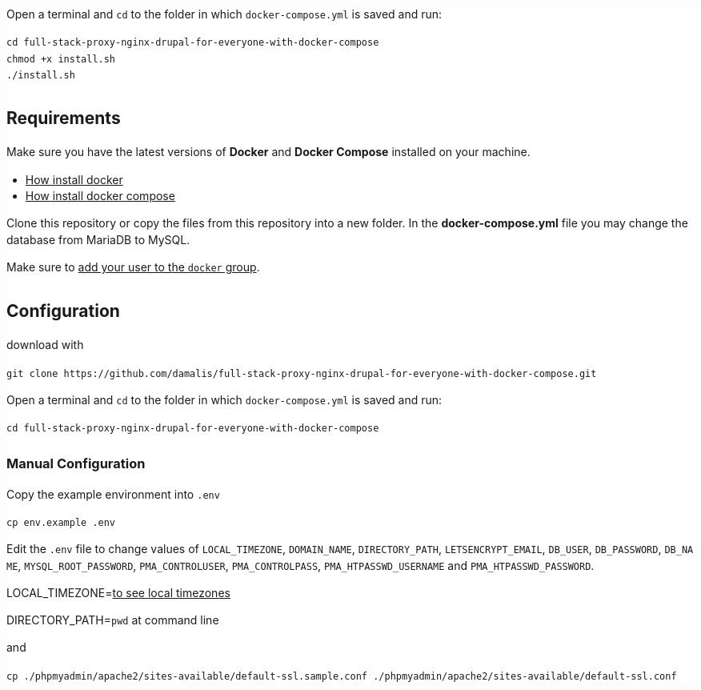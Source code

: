 Open a terminal and `cd` to the folder in which `docker-compose.yml` is saved and run:

```
cd full-stack-proxy-nginx-drupal-for-everyone-with-docker-compose
chmod +x install.sh
./install.sh
```

## Requirements

Make sure you have the latest versions of **Docker** and **Docker Compose** installed on your machine.

- [How install docker](https://docs.docker.com/engine/install/)
- [How install docker compose](https://docs.docker.com/compose/install/)

Clone this repository or copy the files from this repository into a new folder. In the **docker-compose.yml** file you may change the database from MariaDB to MySQL.

Make sure to [add your user to the `docker` group](https://docs.docker.com/install/linux/linux-postinstall/#manage-docker-as-a-non-root-user).

## Configuration

download with

```
git clone https://github.com/damalis/full-stack-proxy-nginx-drupal-for-everyone-with-docker-compose.git
```

Open a terminal and `cd` to the folder in which `docker-compose.yml` is saved and run:

```
cd full-stack-proxy-nginx-drupal-for-everyone-with-docker-compose
```

### Manual Configuration

Copy the example environment into `.env`

```
cp env.example .env
```

Edit the `.env` file to change values of ```LOCAL_TIMEZONE```, ```DOMAIN_NAME```, ```DIRECTORY_PATH```, ```LETSENCRYPT_EMAIL```, ```DB_USER```, ```DB_PASSWORD```, ```DB_NAME```, ```MYSQL_ROOT_PASSWORD```, ```PMA_CONTROLUSER```, ```PMA_CONTROLPASS```, ```PMA_HTPASSWD_USERNAME``` and ```PMA_HTPASSWD_PASSWORD```.

LOCAL_TIMEZONE=[to see local timezones](https://docs.diladele.com/docker/timezones.html)

DIRECTORY_PATH=```pwd``` at command line

and

```
cp ./phpmyadmin/apache2/sites-available/default-ssl.sample.conf ./phpmyadmin/apache2/sites-available/default-ssl.conf
```
